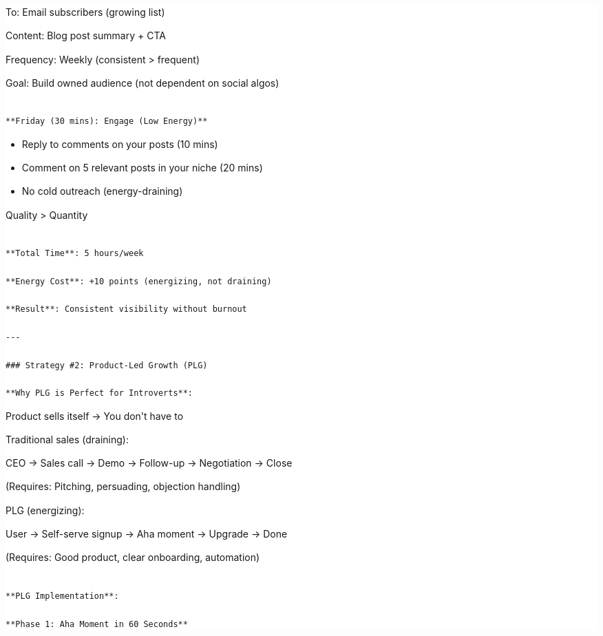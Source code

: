 To: Email subscribers (growing list)

Content: Blog post summary + CTA

Frequency: Weekly (consistent > frequent)

Goal: Build owned audience (not dependent on social algos)

```

**Friday (30 mins): Engage (Low Energy)**

```

- Reply to comments on your posts (10 mins)

- Comment on 5 relevant posts in your niche (20 mins)

- No cold outreach (energy-draining)

Quality > Quantity

```

**Total Time**: 5 hours/week

**Energy Cost**: +10 points (energizing, not draining)

**Result**: Consistent visibility without burnout

---

### Strategy #2: Product-Led Growth (PLG)

**Why PLG is Perfect for Introverts**:

```

Product sells itself → You don't have to

Traditional sales (draining):

CEO → Sales call → Demo → Follow-up → Negotiation → Close

(Requires: Pitching, persuading, objection handling)

PLG (energizing):

User → Self-serve signup → Aha moment → Upgrade → Done

(Requires: Good product, clear onboarding, automation)

```

**PLG Implementation**:

**Phase 1: Aha Moment in 60 Seconds**

```
